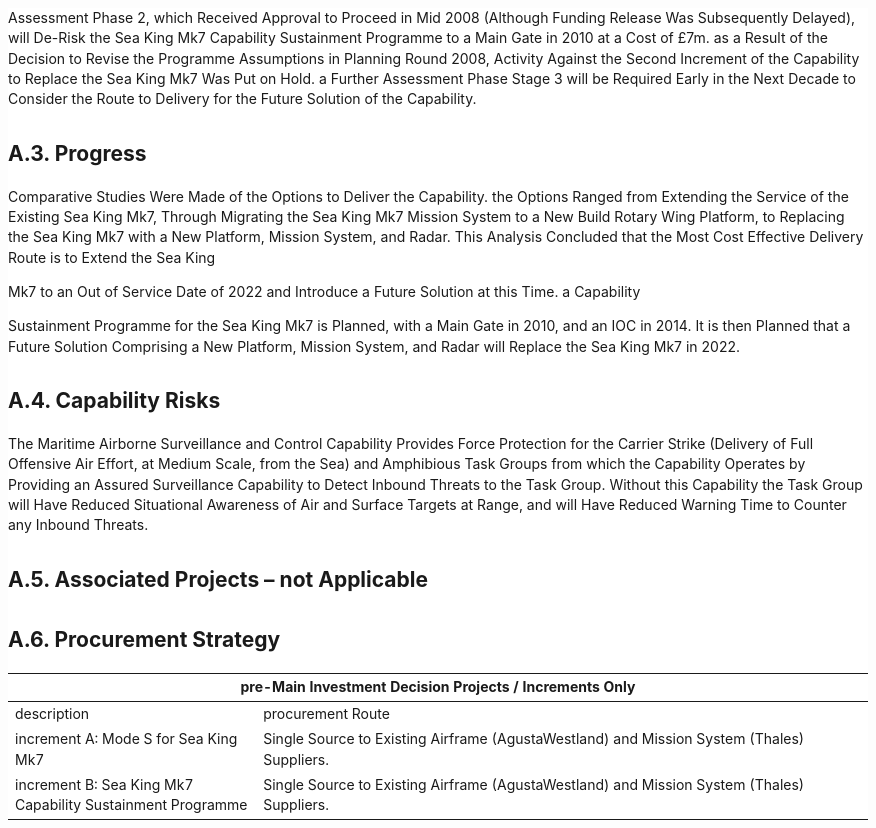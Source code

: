 Assessment Phase 2, which Received Approval to Proceed in Mid 2008 (Although Funding Release Was Subsequently Delayed), will De-Risk the Sea King Mk7 Capability Sustainment Programme to a Main Gate in 2010 at a Cost of £7m. as a Result of the Decision to Revise the Programme Assumptions in Planning Round 2008, Activity Against the Second Increment of the Capability to Replace the Sea King Mk7 Was Put on Hold. a Further Assessment Phase Stage 3 will be Required Early in the Next Decade to Consider the Route to Delivery for the Future Solution of the Capability.

## A.3. Progress

Comparative Studies Were Made of the Options to Deliver the Capability. the Options Ranged from Extending the Service of the Existing Sea King Mk7, Through Migrating the Sea King Mk7 Mission System to a New Build Rotary Wing Platform, to Replacing the Sea King Mk7 with a New Platform, Mission System, and Radar. This Analysis Concluded that the Most Cost Effective Delivery Route is to Extend the Sea King

Mk7 to an Out of Service Date of 2022 and Introduce a Future Solution at this Time. a Capability

Sustainment Programme for the Sea King Mk7 is Planned, with a Main Gate in 2010, and an IOC in 2014. It is then Planned that a Future Solution Comprising a New Platform, Mission System, and Radar will Replace the Sea King Mk7 in 2022.

## A.4. Capability Risks

The Maritime Airborne Surveillance and Control Capability Provides Force Protection for the Carrier Strike (Delivery of Full Offensive Air Effort, at Medium Scale, from the Sea) and Amphibious Task Groups from which the Capability Operates by Providing an Assured Surveillance Capability to Detect Inbound Threats to the Task Group. Without this Capability the Task Group will Have Reduced Situational Awareness of Air and Surface Targets at Range, and will Have Reduced Warning Time to Counter any Inbound Threats.

## A.5. Associated Projects – not Applicable

## A.6. Procurement Strategy

<table>
<colgroup>
<col Style="Width: 28%" />
<col Style="Width: 16%" />
<col Style="Width: 19%" />
<col Style="Width: 16%" />
<col Style="Width: 18%" />
</Colgroup>
<thead>
<tr>
<th Colspan="5">pre-Main Investment Decision Projects /
Increments Only</Th>
</Tr>
</Thead>
<tbody>
<tr>
<td>description</Td>
<td Colspan="4">procurement Route</Td>
</Tr>
<tr>
<td>increment A: Mode S for Sea King Mk7</Td>
<td Colspan="4">
Single Source to Existing Airframe (AgustaWestland) and Mission System (Thales) Suppliers.
</Td>
</Tr>
<tr>
<td>increment B: Sea King Mk7 Capability Sustainment Programme</Td>
<td Colspan="4">
Single Source to Existing Airframe (AgustaWestland) and Mission System (Thales) Suppliers.